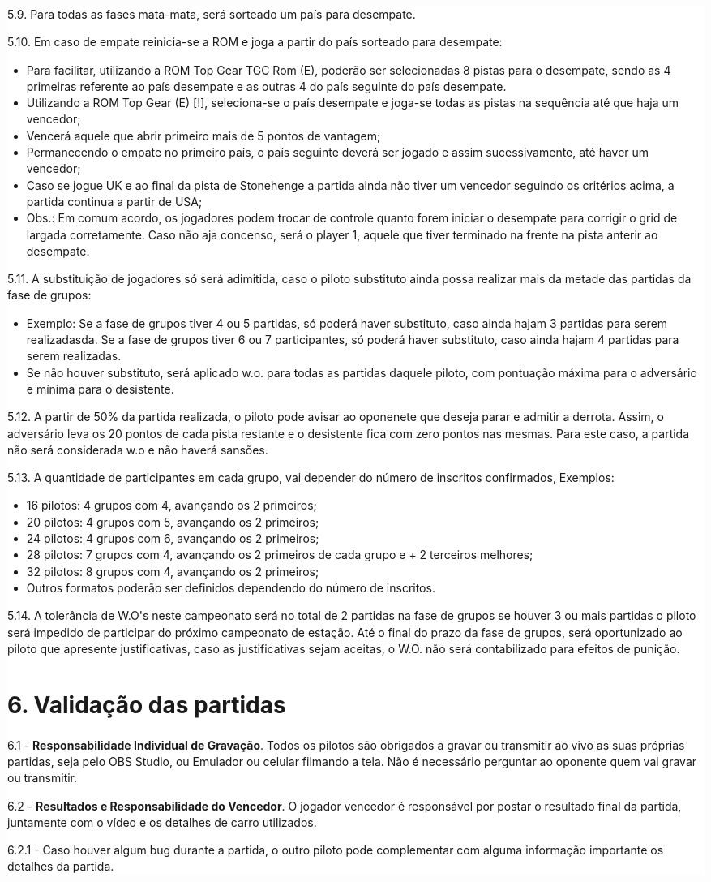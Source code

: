 5.9. Para todas as fases mata-mata, será sorteado um país para desempate.

5.10. Em caso de empate reinicia-se a ROM e joga a partir do país sorteado para desempate:
- Para facilitar, utilizando a ROM Top Gear TGC Rom (E), poderão ser selecionadas 8 pistas para o desempate, sendo as 4 primeiras referente ao país desempate e as outras 4 do país seguinte do país desempate.
- Utilizando a ROM Top Gear (E) [!], seleciona-se o país desempate e joga-se todas as pistas na sequência até que haja um vencedor;
- Vencerá aquele que abrir primeiro mais de 5 pontos de vantagem; 
- Permanecendo o empate no primeiro país, o país seguinte deverá ser jogado e assim sucessivamente, até haver um vencedor;
- Caso se jogue UK e ao final da pista de Stonehenge a partida ainda não tiver um vencedor seguindo os critérios acima, a partida continua a partir de USA;
- Obs.: Em comum acordo, os jogadores podem trocar de controle quanto forem iniciar o desempate para corrigir o grid de largada corretamente. Caso não aja concenso, será o player 1, aquele que tiver terminado na frente na pista anterir ao desempate.

5.11. A substituição de jogadores só será adimitida, caso o piloto substituto ainda possa realizar mais da metade das partidas da fase de grupos:
- Exemplo: Se a fase de grupos tiver 4 ou 5 partidas, só poderá haver substituto, caso ainda hajam 3 partidas para serem realizadasda. Se a fase de grupos tiver 6 ou 7 participantes, só poderá haver substituto, caso ainda hajam 4 partidas para serem realizadas.
- Se não houver substituto, será aplicado w.o. para todas as partidas daquele piloto, com pontuação máxima para o adversário e mínima para o desistente.

5.12. A partir de 50% da partida realizada, o piloto pode avisar ao oponenete que deseja parar e admitir a derrota. Assim, o adversário leva os 20 pontos de cada pista restante e o desistente fica com zero pontos nas mesmas. Para este caso, a partida não será considerada w.o e não haverá sansões.

5.13. A quantidade de participantes em cada grupo, vai depender do número de inscritos confirmados, Exemplos:
- 16 pilotos: 4 grupos com 4, avançando os 2 primeiros;
- 20 pilotos: 4 grupos com 5, avançando os 2 primeiros;
- 24 pilotos: 4 grupos com 6, avançando os 2 primeiros;
- 28 pilotos: 7 grupos com 4, avançando os 2 primeiros de cada grupo e + 2 terceiros melhores;
- 32 pilotos: 8 grupos com 4, avançando os 2 primeiros;
- Outros formatos poderão ser definidos dependendo do número de inscritos. 

5.14. A tolerância de W.O's neste campeonato será no total de 2 partidas na fase de grupos se houver 3 ou mais partidas o piloto será impedido de participar do próximo campeonato de estação. Até o final do prazo da fase de grupos, será oportunizado ao piloto que apresente justificativas, caso as justificativas sejam aceitas, o W.O. não será contabilizado para efeitos de punição.

# **6. Validação das partidas** #

6.1 - **Responsabilidade Individual de Gravação**. Todos os pilotos são obrigados a gravar ou transmitir ao vivo as suas próprias partidas, seja pelo OBS Studio, ou Emulador ou celular filmando a tela. Não é necessário perguntar ao oponente quem vai gravar ou transmitir.

6.2 - **Resultados e Responsabilidade do Vencedor**. O jogador vencedor é responsável por postar o resultado final da partida, juntamente com o vídeo e os detalhes de carro utilizados.

6.2.1 - Caso houver algum bug durante a partida, o outro piloto pode complementar com alguma informação importante os detalhes da partida.
